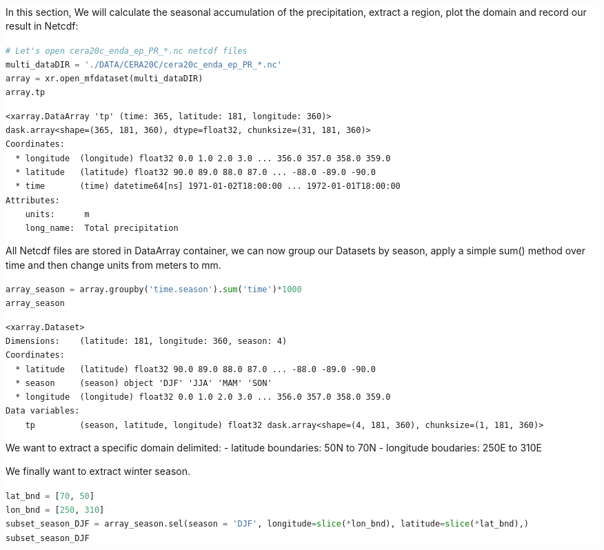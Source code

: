 In this section, We will calculate the seasonal accumulation of the precipitation, extract a region, plot the domain and record our result in Netcdf:


```python
# Let's open cera20c_enda_ep_PR_*.nc netcdf files 
multi_dataDIR = './DATA/CERA20C/cera20c_enda_ep_PR_*.nc'
array = xr.open_mfdataset(multi_dataDIR)
array.tp
```




    <xarray.DataArray 'tp' (time: 365, latitude: 181, longitude: 360)>
    dask.array<shape=(365, 181, 360), dtype=float32, chunksize=(31, 181, 360)>
    Coordinates:
      * longitude  (longitude) float32 0.0 1.0 2.0 3.0 ... 356.0 357.0 358.0 359.0
      * latitude   (latitude) float32 90.0 89.0 88.0 87.0 ... -88.0 -89.0 -90.0
      * time       (time) datetime64[ns] 1971-01-02T18:00:00 ... 1972-01-01T18:00:00
    Attributes:
        units:      m
        long_name:  Total precipitation



All Netcdf files are stored in DataArray container, we can now group our Datasets by season, apply a simple sum() method over time and then change units from meters to mm.


```python
array_season = array.groupby('time.season').sum('time')*1000
array_season
```




    <xarray.Dataset>
    Dimensions:    (latitude: 181, longitude: 360, season: 4)
    Coordinates:
      * latitude   (latitude) float32 90.0 89.0 88.0 87.0 ... -88.0 -89.0 -90.0
      * season     (season) object 'DJF' 'JJA' 'MAM' 'SON'
      * longitude  (longitude) float32 0.0 1.0 2.0 3.0 ... 356.0 357.0 358.0 359.0
    Data variables:
        tp         (season, latitude, longitude) float32 dask.array<shape=(4, 181, 360), chunksize=(1, 181, 360)>



We want to extract a specific domain delimited: 
    - latitude boundaries: 50N to 70N
    - longitude boudaries: 250E to 310E
    
We finally want to extract winter season. 


```python
lat_bnd = [70, 50]
lon_bnd = [250, 310]
subset_season_DJF = array_season.sel(season = 'DJF', longitude=slice(*lon_bnd), latitude=slice(*lat_bnd),)
subset_season_DJF
```
